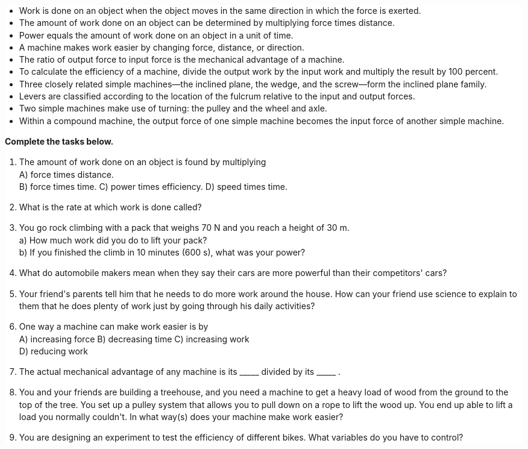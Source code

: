 - Work is done on an object when the object moves in the same direction in which the force is exerted.  
- The amount of work done on an object can be determined by multiplying force times distance.  
- Power equals the amount of work done on an object in a unit of time.   
- A machine makes work easier by changing force, distance, or direction.   
- The ratio of output force to input force is the mechanical advantage of a machine.   
- To calculate the efficiency of a machine, divide the output work by the input
work and multiply the result by 100 percent.   
- Three closely related simple machines—the inclined plane, the wedge, and the
screw—form the inclined plane family.  
- Levers are classified according to the location of the fulcrum relative to the
input and output forces.   
- Two simple machines make use of turning: the pulley and the wheel and axle.
- Within a compound machine, the output force of one simple machine becomes the
input force of another simple machine.

**Complete the tasks below.** 

1. The amount of work done on an object is found by multiplying  
A) force times distance.	
B) force times time.
C) power times efficiency. 
D) speed times time.

2. What is the rate at which work is done called?  

3. You go rock climbing with a pack that weighs 70 N and you reach a height of
30 m.   
a) How much work did you do to lift your pack?   
b) If you finished the climb in 10 minutes (600 s), what was your power?   

4. What do automobile makers mean when they say their cars are more powerful
than their competitors' cars?  

5. Your friend's parents tell him that he needs to do more work around the
house. How can your friend use science to explain to them that he does plenty of
work just by going through his daily activities?

6. One way a machine can make work easier is by  
A) increasing force	
B) decreasing time
C) increasing work	
D) reducing work

7. The actual mechanical advantage of any machine is its _____ divided by its
_____ .

8. You and your friends are building a treehouse, and you need a machine to get
a heavy load of wood from the ground to the top of the tree. You set up a pulley
system that allows you to pull down on a rope to lift the wood up. You end up
able to lift a load you normally couldn't. In what way(s) does your machine make
work easier?   

9. You are designing an experiment to test the efficiency of different bikes.
What variables do you have to control?    
